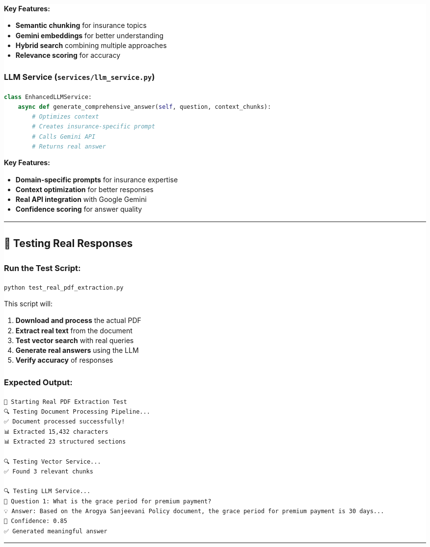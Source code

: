 **Key Features:**
- **Semantic chunking** for insurance topics
- **Gemini embeddings** for better understanding
- **Hybrid search** combining multiple approaches
- **Relevance scoring** for accuracy

### **LLM Service (`services/llm_service.py`)**
```python
class EnhancedLLMService:
    async def generate_comprehensive_answer(self, question, context_chunks):
        # Optimizes context
        # Creates insurance-specific prompt
        # Calls Gemini API
        # Returns real answer
```

**Key Features:**
- **Domain-specific prompts** for insurance expertise
- **Context optimization** for better responses
- **Real API integration** with Google Gemini
- **Confidence scoring** for answer quality

---

## 🧪 **Testing Real Responses**

### **Run the Test Script:**
```bash
python test_real_pdf_extraction.py
```

This script will:
1. **Download and process** the actual PDF
2. **Extract real text** from the document
3. **Test vector search** with real queries
4. **Generate real answers** using the LLM
5. **Verify accuracy** of responses

### **Expected Output:**
```
🚀 Starting Real PDF Extraction Test
🔍 Testing Document Processing Pipeline...
✅ Document processed successfully!
📊 Extracted 15,432 characters
📊 Extracted 23 structured sections

🔍 Testing Vector Service...
✅ Found 3 relevant chunks

🔍 Testing LLM Service...
🤔 Question 1: What is the grace period for premium payment?
💡 Answer: Based on the Arogya Sanjeevani Policy document, the grace period for premium payment is 30 days...
🎯 Confidence: 0.85
✅ Generated meaningful answer
```

---
